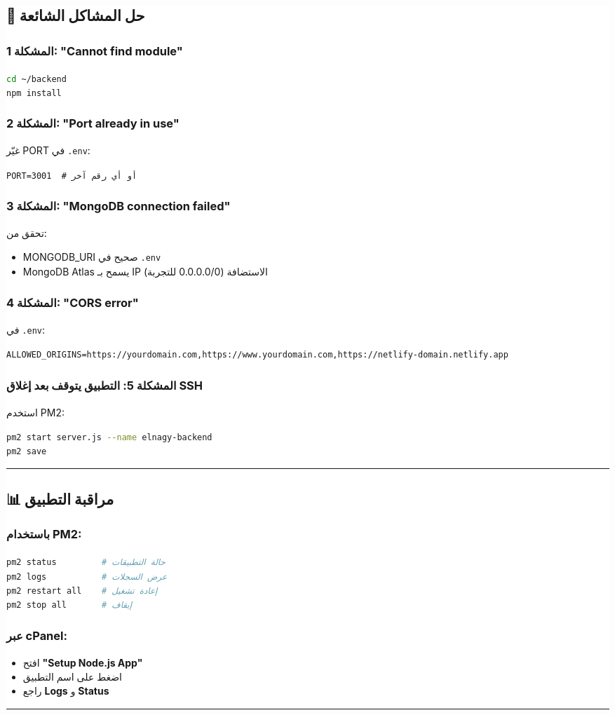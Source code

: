 ## 🐛 حل المشاكل الشائعة

### المشكلة 1: "Cannot find module"
```bash
cd ~/backend
npm install
```

### المشكلة 2: "Port already in use"
غيّر PORT في `.env`:
```env
PORT=3001  # أو أي رقم آخر
```

### المشكلة 3: "MongoDB connection failed"
تحقق من:
- MONGODB_URI صحيح في `.env`
- MongoDB Atlas يسمح بـ IP الاستضافة (0.0.0.0/0 للتجربة)

### المشكلة 4: "CORS error"
في `.env`:
```env
ALLOWED_ORIGINS=https://yourdomain.com,https://www.yourdomain.com,https://netlify-domain.netlify.app
```

### المشكلة 5: التطبيق يتوقف بعد إغلاق SSH
استخدم PM2:
```bash
pm2 start server.js --name elnagy-backend
pm2 save
```

---

## 📊 مراقبة التطبيق

### باستخدام PM2:
```bash
pm2 status         # حالة التطبيقات
pm2 logs           # عرض السجلات
pm2 restart all    # إعادة تشغيل
pm2 stop all       # إيقاف
```

### عبر cPanel:
- افتح **"Setup Node.js App"**
- اضغط على اسم التطبيق
- راجع **Logs** و **Status**

---